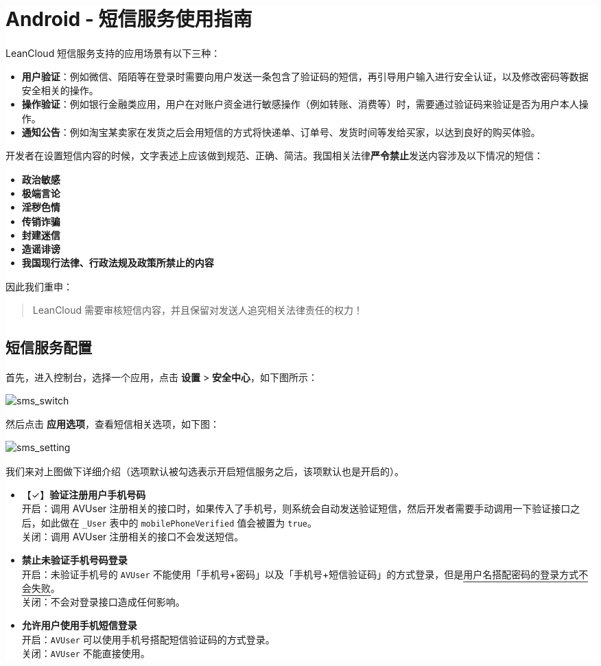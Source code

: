 













# Android - 短信服务使用指南

LeanCloud 短信服务支持的应用场景有以下三种：

* **用户验证**：例如微信、陌陌等在登录时需要向用户发送一条包含了验证码的短信，再引导用户输入进行安全认证，以及修改密码等数据安全相关的操作。
* **操作验证**：例如银行金融类应用，用户在对账户资金进行敏感操作（例如转账、消费等）时，需要通过验证码来验证是否为用户本人操作。
* **通知公告**：例如淘宝某卖家在发货之后会用短信的方式将快递单、订单号、发货时间等发给买家，以达到良好的购买体验。

开发者在设置短信内容的时候，文字表述上应该做到规范、正确、简洁。我国相关法律**严令禁止**发送内容涉及以下情况的短信：

* **政治敏感**
* **极端言论**
* **淫秽色情**
* **传销诈骗**
* **封建迷信**
* **造谣诽谤**
* **我国现行法律、行政法规及政策所禁止的内容**

因此我们重申：

>LeanCloud 需要审核短信内容，并且保留对发送人追究相关法律责任的权力！

## 短信服务配置

首先，进入控制台，选择一个应用，点击 **设置** > **安全中心**，如下图所示：

![sms_switch](images/sms_switch_setting.png)

然后点击 **应用选项**，查看短信相关选项，如下图：

![sms_setting](images/sms_setting_option.png)

我们来对上图做下详细介绍（选项默认被勾选表示开启短信服务之后，该项默认也是开启的）。

- 【&check;】**验证注册用户手机号码**  
  开启：调用 AVUser 注册相关的接口时，如果传入了手机号，则系统会自动发送验证短信，然后开发者需要手动调用一下验证接口之后，如此做在 `_User` 表中的 `mobilePhoneVerified` 值会被置为 `true`。  
  关闭：调用 AVUser 注册相关的接口不会发送短信。

- **禁止未验证手机号码登录**  
  开启：未验证手机号的 `AVUser` 不能使用「手机号+密码」以及「手机号+短信验证码」的方式登录，但是<span style="border-bottom:1px solid #333; padding-bottom:2px">用户名搭配密码的登录方式不会失败</span>。  
  关闭：不会对登录接口造成任何影响。

- **允许用户使用手机短信登录**  
  开启：`AVUser` 可以使用手机号搭配短信验证码的方式登录。  
  关闭：`AVUser` 不能直接使用。

